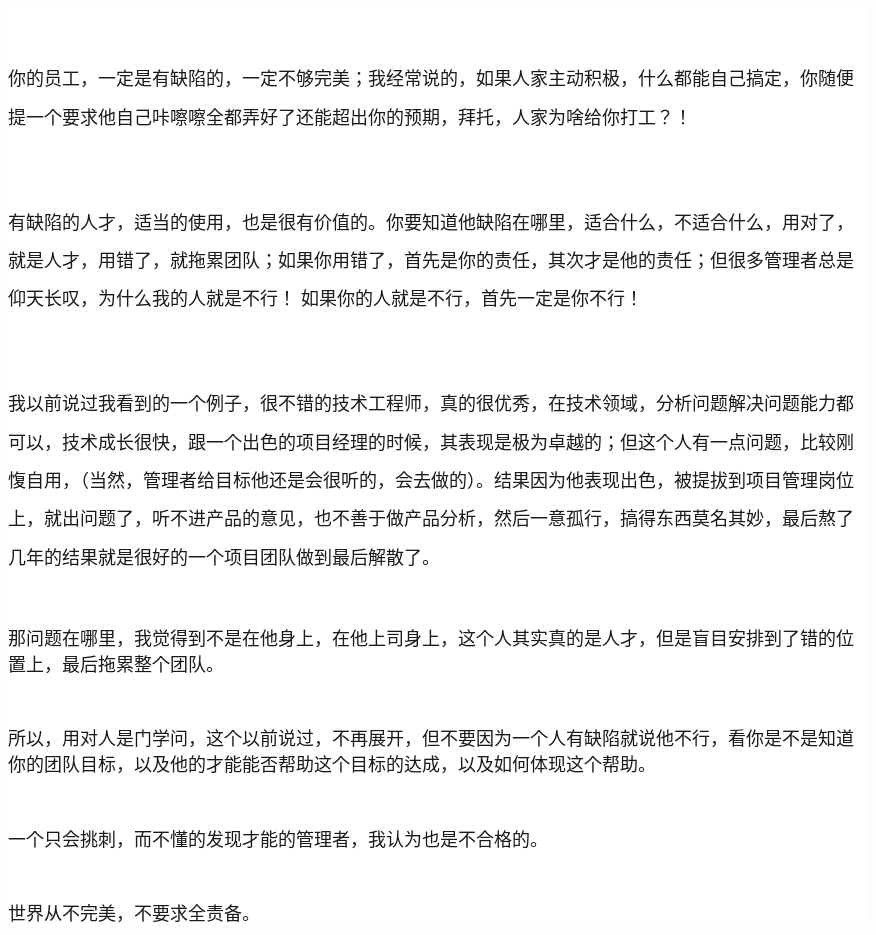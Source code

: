 <p>
<span style="font-size: 18px; line-height: 38.4px;">
<br/>
</span>
</p>
<p>
<span style="font-size: 18px; line-height: 38.4px;">
          你的员工，一定是有缺陷的，一定不够完美；我经常说的，如果人家主动积极，什么都能自己搞定，你随便提一个要求他自己咔嚓嚓全都弄好了还能超出你的预期，拜托，人家为啥给你打工？！
         </span>
<br/>
</p>
<p>
<span style="line-height: 38.4px; font-size: 18px;">
<br/>
</span>
</p>
<p>
<span style="line-height: 38.4px; font-size: 18px;">
          有缺陷的人才，适当的使用，也是很有价值的。你要知道他缺陷在哪里，适合什么，不适合什么，用对了，就是人才，用错了，就拖累团队；如果你用错了，首先是你的责任，其次才是他的责任；但很多管理者总是仰天长叹，为什么我的人就是不行！ 如果你的人就是不行，首先一定是你不行！
         </span>
</p>
<p>
<span style="line-height: 38.4px; font-size: 18px;">
<br/>
</span>
</p>
<p>
<span style="line-height: 38.4px; font-size: 18px;">
          我以前说过我看到的一个例子，很不错的技术工程师，真的很优秀，在技术领域，分析问题解决问题能力都可以，技术成长很快，跟一个出色的项目经理的时候，其表现是极为卓越的；但这个人有一点问题，比较刚愎自用，（当然，管理者给目标他还是会很听的，会去做的）。结果因为他表现出色，被提拔到项目管理岗位上，就出问题了，听不进产品的意见，也不善于做产品分析，然后一意孤行，搞得东西莫名其妙，最后熬了几年的结果就是很好的一个项目团队做到最后解散了。
         </span>
</p>
<p>
<br/>
</p>
<p>
<span style="font-size: 18px;">
          那问题在哪里，我觉得到不是在他身上，在他上司身上，这个人其实真的是人才，但是盲目安排到了错的位置上，最后拖累整个团队。
         </span>
</p>
<p>
<br/>
</p>
<p>
<span style="font-size: 18px;">
          所以，用对人是门学问，这个以前说过，不再展开，但不要因为一个人有缺陷就说他不行，看你是不是知道你的团队目标，以及他的才能能否帮助这个目标的达成，以及如何体现这个帮助。
         </span>
</p>
<p>
<br/>
</p>
<p>
<span style="font-size: 18px;">
          一个只会挑刺，而不懂的发现才能的管理者，我认为也是不合格的。
         </span>
</p>
<p>
<br/>
</p>
<p>
<span style="font-size: 18px;">
          世界从不完美，不要求全责备。